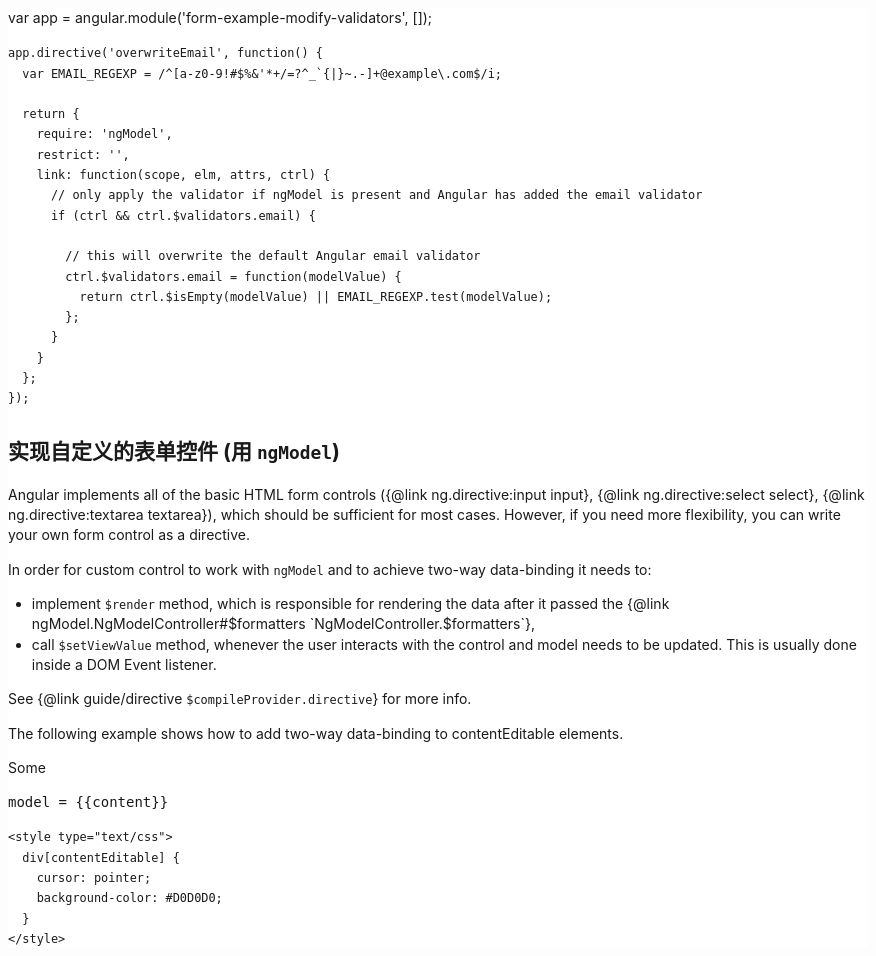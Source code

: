   <file name="script.js">
    var app = angular.module('form-example-modify-validators', []);

    app.directive('overwriteEmail', function() {
      var EMAIL_REGEXP = /^[a-z0-9!#$%&'*+/=?^_`{|}~.-]+@example\.com$/i;

      return {
        require: 'ngModel',
        restrict: '',
        link: function(scope, elm, attrs, ctrl) {
          // only apply the validator if ngModel is present and Angular has added the email validator
          if (ctrl && ctrl.$validators.email) {

            // this will overwrite the default Angular email validator
            ctrl.$validators.email = function(modelValue) {
              return ctrl.$isEmpty(modelValue) || EMAIL_REGEXP.test(modelValue);
            };
          }
        }
      };
    });
  </file>
</example>


## 实现自定义的表单控件 (用 `ngModel`)
Angular implements all of the basic HTML form controls ({@link ng.directive:input input},
{@link ng.directive:select select}, {@link ng.directive:textarea textarea}),
which should be sufficient for most cases. However, if you need more flexibility,
you can write your own form control as a directive.

In order for custom control to work with `ngModel` and to achieve two-way data-binding it needs to:

  - implement `$render` method, which is responsible for rendering the data after it passed the
  {@link ngModel.NgModelController#$formatters `NgModelController.$formatters`},
  - call `$setViewValue` method, whenever the user interacts with the control and model
  needs to be updated. This is usually done inside a DOM Event listener.

See {@link guide/directive `$compileProvider.directive`} for more info.

The following example shows how to add two-way data-binding to contentEditable elements.

<example module="form-example2">
  <file name="index.html">
    <div contentEditable="true" ng-model="content" title="Click to edit">Some</div>
    <pre>model = {{content}}</pre>

    <style type="text/css">
      div[contentEditable] {
        cursor: pointer;
        background-color: #D0D0D0;
      }
    </style>
  </file>
